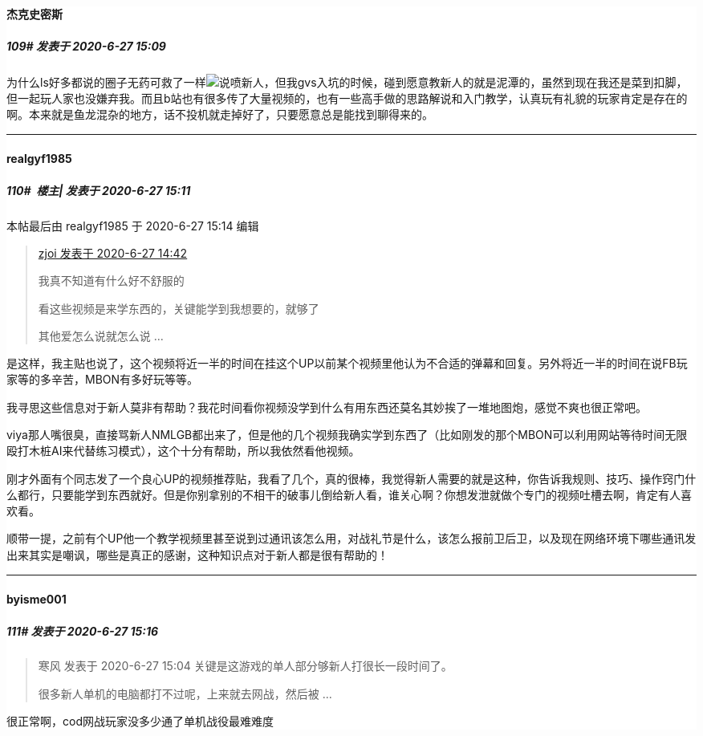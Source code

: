 ####  杰克史密斯  
##### 109#       发表于 2020-6-27 15:09




为什么ls好多都说的圈子无药可救了一样<img src="https://static.saraba1st.com/image/smiley/face2017/180.png" referrerpolicy="no-referrer">说喷新人，但我gvs入坑的时候，碰到愿意教新人的就是泥潭的，虽然到现在我还是菜到扣脚，但一起玩人家也没嫌弃我。而且b站也有很多传了大量视频的，也有一些高手做的思路解说和入门教学，认真玩有礼貌的玩家肯定是存在的啊。本来就是鱼龙混杂的地方，话不投机就走掉好了，只要愿意总是能找到聊得来的。







*****

####  realgyf1985  
##### 110#         楼主| 发表于 2020-6-27 15:11



 本帖最后由 realgyf1985 于 2020-6-27 15:14 编辑 
<blockquote><a href="httphttps://bbs.saraba1st.com/2b/forum.php?mod=redirect&amp;goto=findpost&amp;pid=47971353&amp;ptid=1944246" target="_blank">zjoi 发表于 2020-6-27 14:42</a>

我真不知道有什么好不舒服的

看这些视频是来学东西的，关键能学到我想要的，就够了

其他爱怎么说就怎么说 ...</blockquote>
是这样，我主贴也说了，这个视频将近一半的时间在挂这个UP以前某个视频里他认为不合适的弹幕和回复。另外将近一半的时间在说FB玩家等的多辛苦，MBON有多好玩等等。

我寻思这些信息对于新人莫非有帮助？我花时间看你视频没学到什么有用东西还莫名其妙挨了一堆地图炮，感觉不爽也很正常吧。

viya那人嘴很臭，直接骂新人NMLGB都出来了，但是他的几个视频我确实学到东西了（比如刚发的那个MBON可以利用网站等待时间无限殴打木桩AI来代替练习模式），这个十分有帮助，所以我依然看他视频。

刚才外面有个同志发了一个良心UP的视频推荐贴，我看了几个，真的很棒，我觉得新人需要的就是这种，你告诉我规则、技巧、操作窍门什么都行，只要能学到东西就好。但是你别拿别的不相干的破事儿倒给新人看，谁关心啊？你想发泄就做个专门的视频吐槽去啊，肯定有人喜欢看。

顺带一提，之前有个UP他一个教学视频里甚至说到过通讯该怎么用，对战礼节是什么，该怎么报前卫后卫，以及现在网络环境下哪些通讯发出来其实是嘲讽，哪些是真正的感谢，这种知识点对于新人都是很有帮助的！







*****

####  byisme001  
##### 111#       发表于 2020-6-27 15:16



<blockquote>寒风 发表于 2020-6-27 15:04
关键是这游戏的单人部分够新人打很长一段时间了。


很多新人单机的电脑都打不过呢，上来就去网战，然后被 ...</blockquote>
很正常啊，cod网战玩家没多少通了单机战役最难难度






